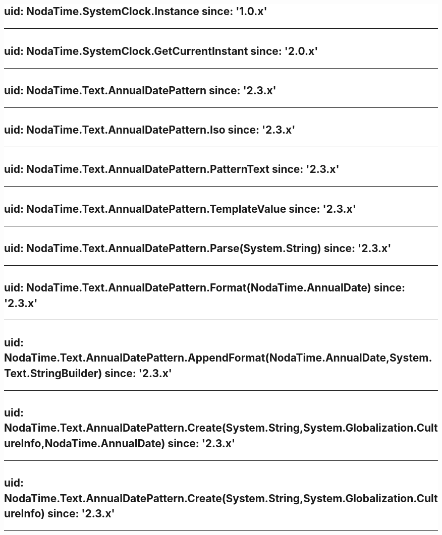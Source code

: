 uid: NodaTime.SystemClock.Instance
since: '1.0.x'
---

---
uid: NodaTime.SystemClock.GetCurrentInstant
since: '2.0.x'
---

---
uid: NodaTime.Text.AnnualDatePattern
since: '2.3.x'
---

---
uid: NodaTime.Text.AnnualDatePattern.Iso
since: '2.3.x'
---

---
uid: NodaTime.Text.AnnualDatePattern.PatternText
since: '2.3.x'
---

---
uid: NodaTime.Text.AnnualDatePattern.TemplateValue
since: '2.3.x'
---

---
uid: NodaTime.Text.AnnualDatePattern.Parse(System.String)
since: '2.3.x'
---

---
uid: NodaTime.Text.AnnualDatePattern.Format(NodaTime.AnnualDate)
since: '2.3.x'
---

---
uid: NodaTime.Text.AnnualDatePattern.AppendFormat(NodaTime.AnnualDate,System.Text.StringBuilder)
since: '2.3.x'
---

---
uid: NodaTime.Text.AnnualDatePattern.Create(System.String,System.Globalization.CultureInfo,NodaTime.AnnualDate)
since: '2.3.x'
---

---
uid: NodaTime.Text.AnnualDatePattern.Create(System.String,System.Globalization.CultureInfo)
since: '2.3.x'
---

---